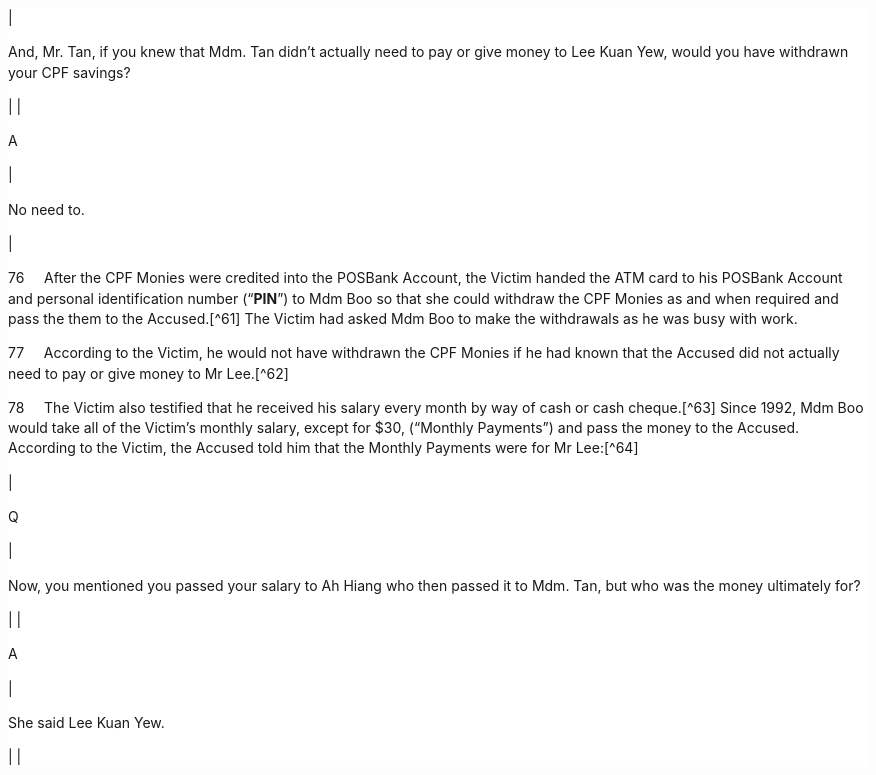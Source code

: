  | 

And, Mr. Tan, if you knew that Mdm. Tan didn’t actually need to pay or give money to Lee Kuan Yew, would you have withdrawn your CPF savings?

 |
| 

A

 | 

No need to.

 |

  
  

76     After the CPF Monies were credited into the POSBank Account, the Victim handed the ATM card to his POSBank Account and personal identification number (“**PIN**”) to Mdm Boo so that she could withdraw the CPF Monies as and when required and pass the them to the Accused.[^61] The Victim had asked Mdm Boo to make the withdrawals as he was busy with work.

77     According to the Victim, he would not have withdrawn the CPF Monies if he had known that the Accused did not actually need to pay or give money to Mr Lee.[^62]

78     The Victim also testified that he received his salary every month by way of cash or cash cheque.[^63] Since 1992, Mdm Boo would take all of the Victim’s monthly salary, except for $30, (“Monthly Payments”) and pass the money to the Accused. According to the Victim, the Accused told him that the Monthly Payments were for Mr Lee:[^64]

>   
| 

Q

 | 

Now, you mentioned you passed your salary to Ah Hiang who then passed it to Mdm. Tan, but who was the money ultimately for?

 |
| 

A

 | 

She said Lee Kuan Yew.

 |
| 
